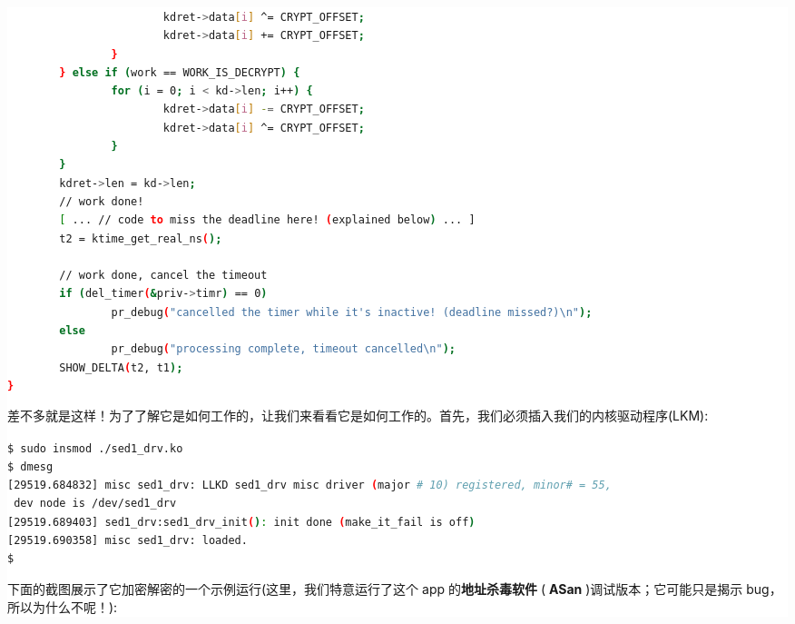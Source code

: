 ```sh
                        kdret->data[i] ^= CRYPT_OFFSET;
                        kdret->data[i] += CRYPT_OFFSET;
                }
        } else if (work == WORK_IS_DECRYPT) {
                for (i = 0; i < kd->len; i++) {
                        kdret->data[i] -= CRYPT_OFFSET;
                        kdret->data[i] ^= CRYPT_OFFSET;
                }
        }
        kdret->len = kd->len;
        // work done!
        [ ... // code to miss the deadline here! (explained below) ... ]
        t2 = ktime_get_real_ns();

        // work done, cancel the timeout
        if (del_timer(&priv->timr) == 0)
                pr_debug("cancelled the timer while it's inactive! (deadline missed?)\n");
        else
                pr_debug("processing complete, timeout cancelled\n");
        SHOW_DELTA(t2, t1);
}
```

差不多就是这样！为了了解它是如何工作的，让我们来看看它是如何工作的。首先，我们必须插入我们的内核驱动程序(LKM):

```sh
$ sudo insmod ./sed1_drv.ko
$ dmesg 
[29519.684832] misc sed1_drv: LLKD sed1_drv misc driver (major # 10) registered, minor# = 55,
 dev node is /dev/sed1_drv
[29519.689403] sed1_drv:sed1_drv_init(): init done (make_it_fail is off)
[29519.690358] misc sed1_drv: loaded.
$ 
```

下面的截图展示了它加密解密的一个示例运行(这里，我们特意运行了这个 app 的**地址杀毒软件** ( **ASan** )调试版本；它可能只是揭示 bug，所以为什么不呢！):
